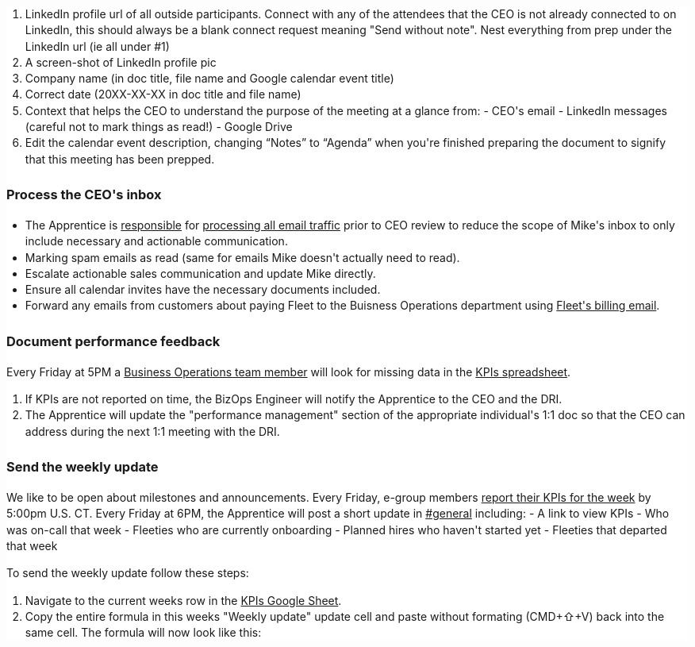   1. LinkedIn profile url of all outside participants. Connect with any of the attendees that the CEO is not already connected to on LinkedIn, this should always be a blank connect request meaning "Send without note". Nest everything from prep under the LinkedIn url (ie all under #1)
  2. A screen-shot of LinkedIn profile pic
  3. Company name (in doc title, file name and Google calendar event title)
  4. Correct date (20XX-XX-XX in doc title and file name)
  5. Context that helps the CEO to understand the purpose of the meeting at a glance from:
    - CEO's email
    - LinkedIn messages (careful not to mark things as read!)
    - Google Drive 
  6. Edit the calendar event description, changing “Notes” to “Agenda” when you're finished preparing the document to signify that this meeting has been prepped.


### Process the CEO's inbox
- The Apprentice is [responsible](https://fleetdm.com/handbook/company/why-this-way#why-direct-responsibility) for [processing all email traffic](https://docs.google.com/document/d/1gH3IRRgptrqSYzBFy-77g98JROTL8wqrazJIMkp-Gb4/edit#heading=h.i7mkhr6m123r) prior to CEO review to reduce the scope of Mike's inbox to only include necessary and actionable communication.
 -  Marking spam emails as read (same for emails Mike doesn't actually need to read).
 -  Escalate actionable sales communication and update Mike directly.
 -  Ensure all calendar invites have the necessary documents included.
 -  Forward any emails from customers about paying Fleet to the Buisness Operations department using [Fleet's billing email](https://docs.google.com/document/d/1tE-NpNfw1icmU2MjYuBRib0VWBPVAdmq4NiCrpuI0F0/edit#heading=h.wqalwz1je6rq).

### Document performance feedback
Every Friday at 5PM a [Business Operations team member](https://fleetdm.com/handbook/business-operations#team) will look for missing data in the [KPIs spreadsheet](https://docs.google.com/spreadsheets/d/1Hso0LxqwrRVINCyW_n436bNHmoqhoLhC8bcbvLPOs9A/edit#gid=0). 
1. If KPIs are not reported on time, the BizOps Engineer will notify the Apprentice to the CEO and the DRI.
2. The Apprentice will update the "performance management" section of the appropriate individual's 1:1 doc so that the CEO can address during the next 1:1 meeting with the DRI.


### Send the weekly update
We like to be open about milestones and announcements. Every Friday, e-group members [report their KPIs for the week](https://docs.google.com/spreadsheets/d/1Hso0LxqwrRVINCyW_n436bNHmoqhoLhC8bcbvLPOs9A/edit) by 5:00pm U.S. CT. Every Friday at 6PM, the Apprentice will post a short update in [#general](https://fleetdm.slack.com/archives/C019FNQPA23) including:
    - A link to view KPIs
    - Who was on-call that week
    - Fleeties who are currently onboarding
    - Planned hires who haven't started yet
    - Fleeties that departed that week
  
  To send the weekly update follow these steps:  
  
1. Navigate to the current weeks row in the [KPIs Google Sheet](https://docs.google.com/spreadsheets/d/1Hso0LxqwrRVINCyW_n436bNHmoqhoLhC8bcbvLPOs9A/edit#gid=0).
2. Copy the entire formula in this weeks "Weekly update" update cell and paste without formating (CMD+⇧+V) back into the same cell. The formula will now look like this:
